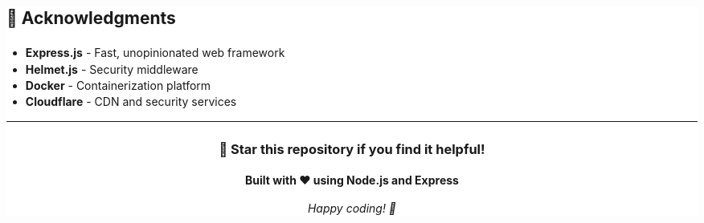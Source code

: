 
## 🙏 Acknowledgments

- **Express.js** - Fast, unopinionated web framework
- **Helmet.js** - Security middleware
- **Docker** - Containerization platform
- **Cloudflare** - CDN and security services

---

<div align="center">

### 🌟 **Star this repository if you find it helpful!**

**Built with ❤️ using Node.js and Express**

*Happy coding! 🚀*

</div> 